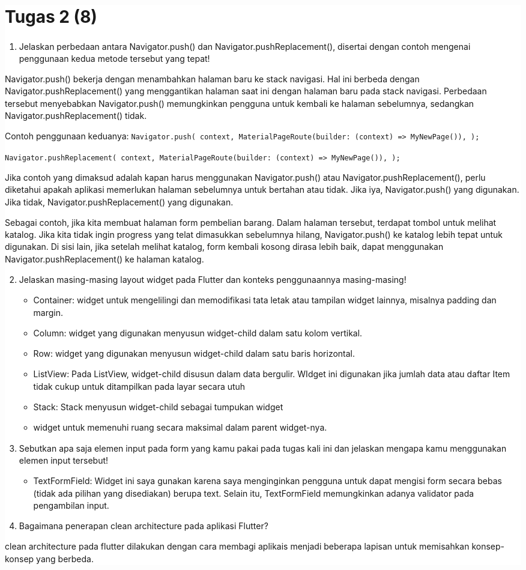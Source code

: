 # Tugas 2 (8)
1. Jelaskan perbedaan antara Navigator.push() dan Navigator.pushReplacement(), disertai dengan contoh mengenai penggunaan kedua metode tersebut yang tepat!

Navigator.push() bekerja dengan menambahkan halaman baru ke stack navigasi. Hal ini berbeda dengan Navigator.pushReplacement() yang menggantikan halaman saat ini dengan halaman baru pada stack navigasi. Perbedaan tersebut menyebabkan Navigator.push() memungkinkan pengguna untuk kembali ke halaman sebelumnya, sedangkan Navigator.pushReplacement() tidak.

Contoh penggunaan keduanya:
`Navigator.push(
  context,
  MaterialPageRoute(builder: (context) => MyNewPage()),
);`

`Navigator.pushReplacement(
  context,
  MaterialPageRoute(builder: (context) => MyNewPage()),
);`

Jika contoh yang dimaksud adalah kapan harus menggunakan Navigator.push() atau Navigator.pushReplacement(), perlu diketahui apakah aplikasi memerlukan halaman sebelumnya untuk bertahan atau tidak. Jika iya, Navigator.push() yang digunakan. Jika tidak, Navigator.pushReplacement() yang digunakan.

Sebagai contoh, jika kita membuat halaman form pembelian barang. Dalam halaman tersebut, terdapat tombol untuk melihat katalog. Jika kita tidak ingin progress yang telat dimasukkan sebelumnya hilang, Navigator.push() ke katalog lebih tepat untuk digunakan. Di sisi lain, jika setelah melihat katalog, form kembali kosong dirasa lebih baik, dapat menggunakan Navigator.pushReplacement() ke halaman katalog.

2. Jelaskan masing-masing layout widget pada Flutter dan konteks penggunaannya masing-masing!

    - Container: widget untuk mengelilingi dan memodifikasi tata letak atau tampilan widget lainnya, misalnya padding dan margin.

    - Column: widget yang digunakan menyusun widget-child dalam satu kolom vertikal.

    - Row: widget yang digunakan menyusun widget-child dalam satu baris horizontal.

    - ListView: Pada ListView, widget-child disusun dalam data bergulir. WIdget ini digunakan jika jumlah data atau daftar Item tidak cukup untuk ditampilkan pada layar secara utuh

    - Stack: Stack menyusun widget-child sebagai tumpukan widget

    - widget untuk memenuhi ruang secara maksimal dalam parent widget-nya.

3. Sebutkan apa saja elemen input pada form yang kamu pakai pada tugas kali ini dan jelaskan mengapa kamu menggunakan elemen input tersebut!

    - TextFormField: Widget ini saya gunakan karena saya menginginkan pengguna untuk dapat mengisi form secara bebas (tidak ada pilihan yang disediakan) berupa text. Selain itu, TextFormField memungkinkan adanya validator pada pengambilan input.

4. Bagaimana penerapan clean architecture pada aplikasi Flutter?

clean architecture pada flutter dilakukan dengan cara membagi aplikais menjadi beberapa lapisan untuk memisahkan konsep-konsep yang berbeda.
